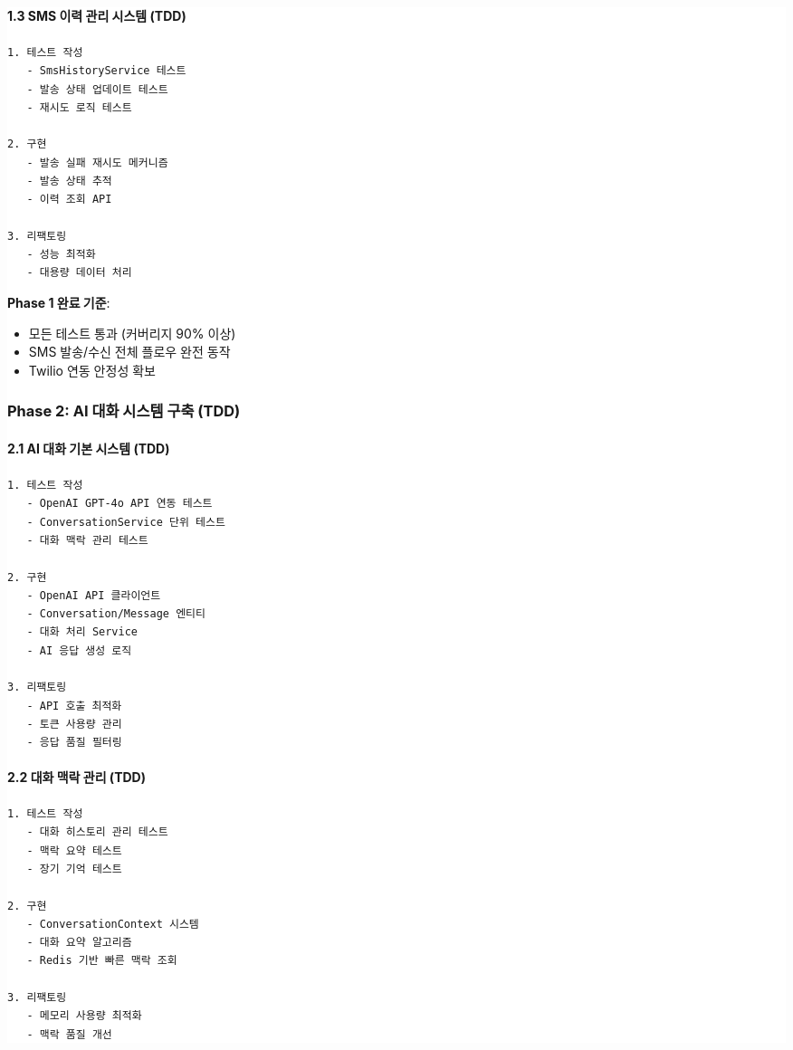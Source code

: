 #### 1.3 SMS 이력 관리 시스템 (TDD)
```
1. 테스트 작성
   - SmsHistoryService 테스트
   - 발송 상태 업데이트 테스트
   - 재시도 로직 테스트

2. 구현
   - 발송 실패 재시도 메커니즘
   - 발송 상태 추적
   - 이력 조회 API

3. 리팩토링
   - 성능 최적화
   - 대용량 데이터 처리
```

**Phase 1 완료 기준**:
- 모든 테스트 통과 (커버리지 90% 이상)
- SMS 발송/수신 전체 플로우 완전 동작
- Twilio 연동 안정성 확보

### Phase 2: AI 대화 시스템 구축 (TDD)

#### 2.1 AI 대화 기본 시스템 (TDD)
```
1. 테스트 작성
   - OpenAI GPT-4o API 연동 테스트
   - ConversationService 단위 테스트
   - 대화 맥락 관리 테스트

2. 구현
   - OpenAI API 클라이언트
   - Conversation/Message 엔티티
   - 대화 처리 Service
   - AI 응답 생성 로직

3. 리팩토링
   - API 호출 최적화
   - 토큰 사용량 관리
   - 응답 품질 필터링
```

#### 2.2 대화 맥락 관리 (TDD)
```
1. 테스트 작성
   - 대화 히스토리 관리 테스트
   - 맥락 요약 테스트
   - 장기 기억 테스트

2. 구현
   - ConversationContext 시스템
   - 대화 요약 알고리즘
   - Redis 기반 빠른 맥락 조회

3. 리팩토링
   - 메모리 사용량 최적화
   - 맥락 품질 개선
```
